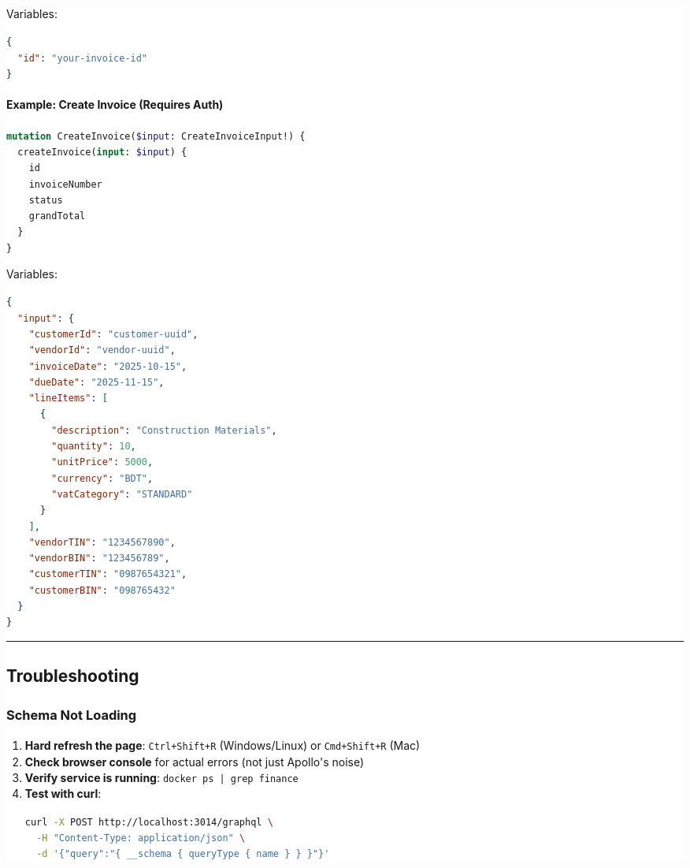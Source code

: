 Variables:
```json
{
  "id": "your-invoice-id"
}
```

#### Example: Create Invoice (Requires Auth)
```graphql
mutation CreateInvoice($input: CreateInvoiceInput!) {
  createInvoice(input: $input) {
    id
    invoiceNumber
    status
    grandTotal
  }
}
```

Variables:
```json
{
  "input": {
    "customerId": "customer-uuid",
    "vendorId": "vendor-uuid",
    "invoiceDate": "2025-10-15",
    "dueDate": "2025-11-15",
    "lineItems": [
      {
        "description": "Construction Materials",
        "quantity": 10,
        "unitPrice": 5000,
        "currency": "BDT",
        "vatCategory": "STANDARD"
      }
    ],
    "vendorTIN": "1234567890",
    "vendorBIN": "123456789",
    "customerTIN": "0987654321",
    "customerBIN": "098765432"
  }
}
```

---

## Troubleshooting

### Schema Not Loading
1. **Hard refresh the page**: `Ctrl+Shift+R` (Windows/Linux) or `Cmd+Shift+R` (Mac)
2. **Check browser console** for actual errors (not just Apollo's noise)
3. **Verify service is running**: `docker ps | grep finance`
4. **Test with curl**:
   ```bash
   curl -X POST http://localhost:3014/graphql \
     -H "Content-Type: application/json" \
     -d '{"query":"{ __schema { queryType { name } } }"}'
   ```
